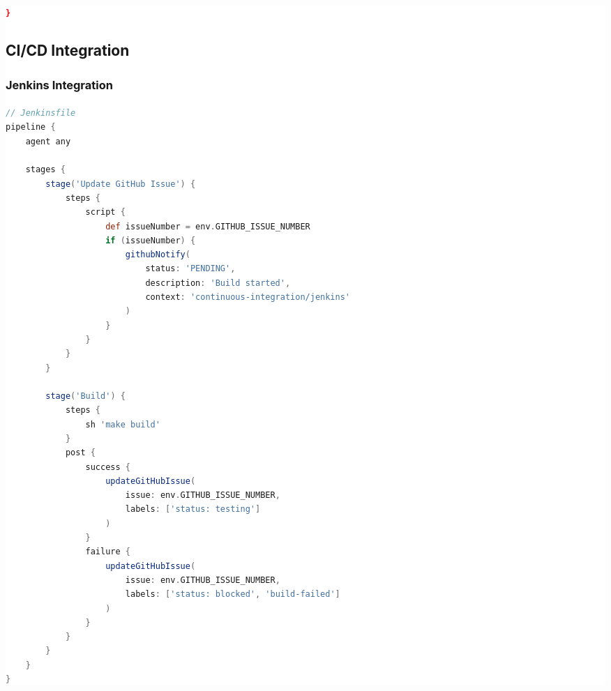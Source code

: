    ```json
   }
   ```

## CI/CD Integration

### Jenkins Integration

```groovy
// Jenkinsfile
pipeline {
    agent any
    
    stages {
        stage('Update GitHub Issue') {
            steps {
                script {
                    def issueNumber = env.GITHUB_ISSUE_NUMBER
                    if (issueNumber) {
                        githubNotify(
                            status: 'PENDING',
                            description: 'Build started',
                            context: 'continuous-integration/jenkins'
                        )
                    }
                }
            }
        }
        
        stage('Build') {
            steps {
                sh 'make build'
            }
            post {
                success {
                    updateGitHubIssue(
                        issue: env.GITHUB_ISSUE_NUMBER,
                        labels: ['status: testing']
                    )
                }
                failure {
                    updateGitHubIssue(
                        issue: env.GITHUB_ISSUE_NUMBER,
                        labels: ['status: blocked', 'build-failed']
                    )
                }
            }
        }
    }
}
```
